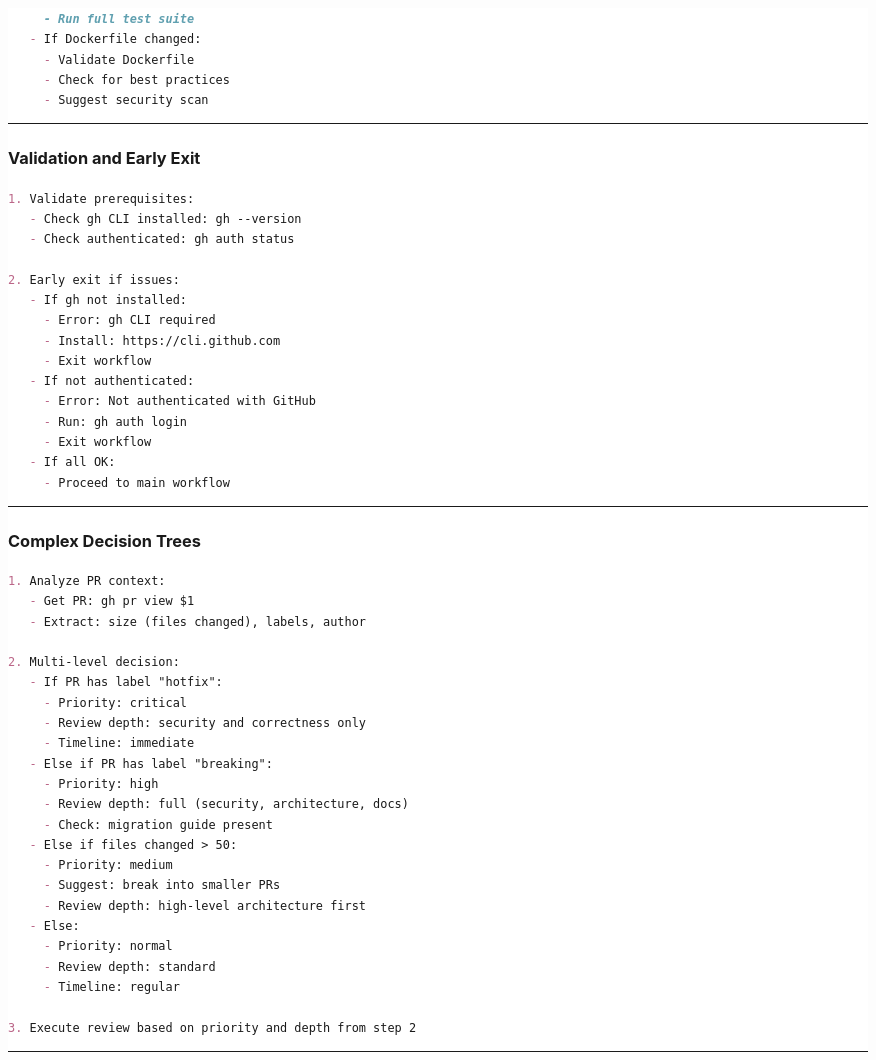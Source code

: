 ```markdown
     - Run full test suite
   - If Dockerfile changed:
     - Validate Dockerfile
     - Check for best practices
     - Suggest security scan
```

---

### Validation and Early Exit

```markdown
1. Validate prerequisites:
   - Check gh CLI installed: gh --version
   - Check authenticated: gh auth status

2. Early exit if issues:
   - If gh not installed:
     - Error: gh CLI required
     - Install: https://cli.github.com
     - Exit workflow
   - If not authenticated:
     - Error: Not authenticated with GitHub
     - Run: gh auth login
     - Exit workflow
   - If all OK:
     - Proceed to main workflow
```

---

### Complex Decision Trees

```markdown
1. Analyze PR context:
   - Get PR: gh pr view $1
   - Extract: size (files changed), labels, author

2. Multi-level decision:
   - If PR has label "hotfix":
     - Priority: critical
     - Review depth: security and correctness only
     - Timeline: immediate
   - Else if PR has label "breaking":
     - Priority: high
     - Review depth: full (security, architecture, docs)
     - Check: migration guide present
   - Else if files changed > 50:
     - Priority: medium
     - Suggest: break into smaller PRs
     - Review depth: high-level architecture first
   - Else:
     - Priority: normal
     - Review depth: standard
     - Timeline: regular

3. Execute review based on priority and depth from step 2
```

---